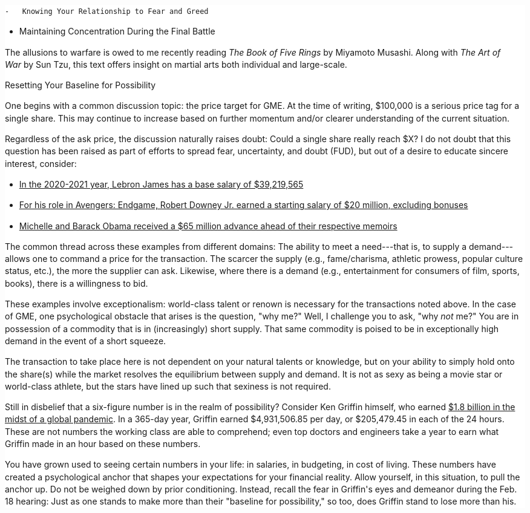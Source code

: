     -   Knowing Your Relationship to Fear and Greed

-   Maintaining Concentration During the Final Battle

The allusions to warfare is owed to me recently reading *The Book of Five Rings* by Miyamoto Musashi. Along with *The Art of War* by Sun Tzu, this text offers insight on martial arts both individual and large-scale.

Resetting Your Baseline for Possibility

One begins with a common discussion topic: the price target for GME. At the time of writing, $100,000 is a serious price tag for a single share. This may continue to increase based on further momentum and/or clearer understanding of the current situation.

Regardless of the ask price, the discussion naturally raises doubt: Could a single share really reach $X? I do not doubt that this question has been raised as part of efforts to spread fear, uncertainty, and doubt (FUD), but out of a desire to educate sincere interest, consider:

-   [In the 2020-2021 year, Lebron James has a base salary of $39,219,565](https://www.spotrac.com/nba/los-angeles-lakers/lebron-james-2257/)

-   [For his role in Avengers: Endgame, Robert Downey Jr. earned a starting salary of $20 million, excluding bonuses](https://www.indiewire.com/2019/07/robert-downey-jr-avengers-endgame-salary-1202156978/)

-   [Michelle and Barack Obama received a $65 million advance ahead of their respective memoirs](https://www.vox.com/culture/2017/3/2/14779892/barack-michelle-obama-65-million-book-deal-penguin-random-house)

The common thread across these examples from different domains: The ability to meet a need---that is, to supply a demand---allows one to command a price for the transaction. The scarcer the supply (e.g., fame/charisma, athletic prowess, popular culture status, etc.), the more the supplier can ask. Likewise, where there is a demand (e.g., entertainment for consumers of film, sports, books), there is a willingness to bid.

These examples involve exceptionalism: world-class talent or renown is necessary for the transactions noted above. In the case of GME, one psychological obstacle that arises is the question, "why me?" Well, I challenge you to ask, "why *not* me?" You are in possession of a commodity that is in (increasingly) short supply. That same commodity is poised to be in exceptionally high demand in the event of a short squeeze.

The transaction to take place here is not dependent on your natural talents or knowledge, but on your ability to simply hold onto the share(s) while the market resolves the equilibrium between supply and demand. It is not as sexy as being a movie star or world-class athlete, but the stars have lined up such that sexiness is not required.

Still in disbelief that a six-figure number is in the realm of possibility? Consider Ken Griffin himself, who earned [$1.8 billion in the midst of a global pandemic](https://www.nytimes.com/2021/02/22/business/dealbook/hedge-fund-rich-list.html). In a 365-day year, Griffin earned $4,931,506.85 per day, or $205,479.45 in each of the 24 hours. These are not numbers the working class are able to comprehend; even top doctors and engineers take a year to earn what Griffin made in an hour based on these numbers.

You have grown used to seeing certain numbers in your life: in salaries, in budgeting, in cost of living. These numbers have created a psychological anchor that shapes your expectations for your financial reality. Allow yourself, in this situation, to pull the anchor up. Do not be weighed down by prior conditioning. Instead, recall the fear in Griffin's eyes and demeanor during the Feb. 18 hearing: Just as one stands to make more than their "baseline for possibility," so too, does Griffin stand to lose more than his.
